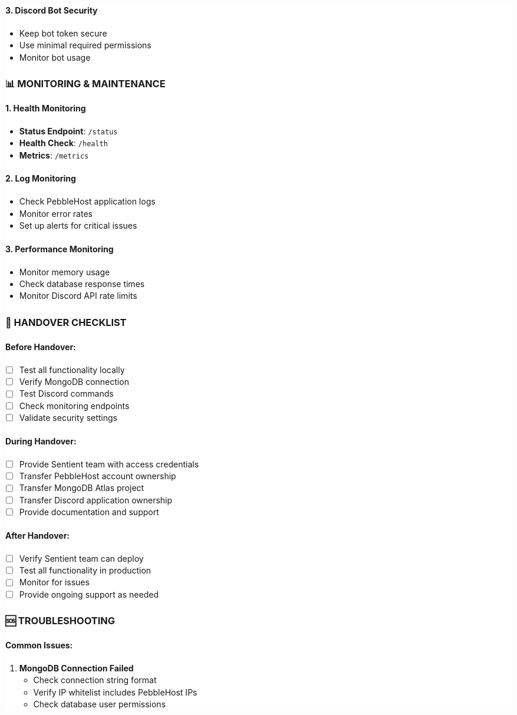 #### **3. Discord Bot Security**
- Keep bot token secure
- Use minimal required permissions
- Monitor bot usage

### **📊 MONITORING & MAINTENANCE**

#### **1. Health Monitoring**
- **Status Endpoint**: `/status`
- **Health Check**: `/health`
- **Metrics**: `/metrics`

#### **2. Log Monitoring**
- Check PebbleHost application logs
- Monitor error rates
- Set up alerts for critical issues

#### **3. Performance Monitoring**
- Monitor memory usage
- Check database response times
- Monitor Discord API rate limits

### **🔄 HANDOVER CHECKLIST**

#### **Before Handover:**
- [ ] Test all functionality locally
- [ ] Verify MongoDB connection
- [ ] Test Discord commands
- [ ] Check monitoring endpoints
- [ ] Validate security settings

#### **During Handover:**
- [ ] Provide Sentient team with access credentials
- [ ] Transfer PebbleHost account ownership
- [ ] Transfer MongoDB Atlas project
- [ ] Transfer Discord application ownership
- [ ] Provide documentation and support

#### **After Handover:**
- [ ] Verify Sentient team can deploy
- [ ] Test all functionality in production
- [ ] Monitor for issues
- [ ] Provide ongoing support as needed

### **🆘 TROUBLESHOOTING**

#### **Common Issues:**

1. **MongoDB Connection Failed**
   - Check connection string format
   - Verify IP whitelist includes PebbleHost IPs
   - Check database user permissions
